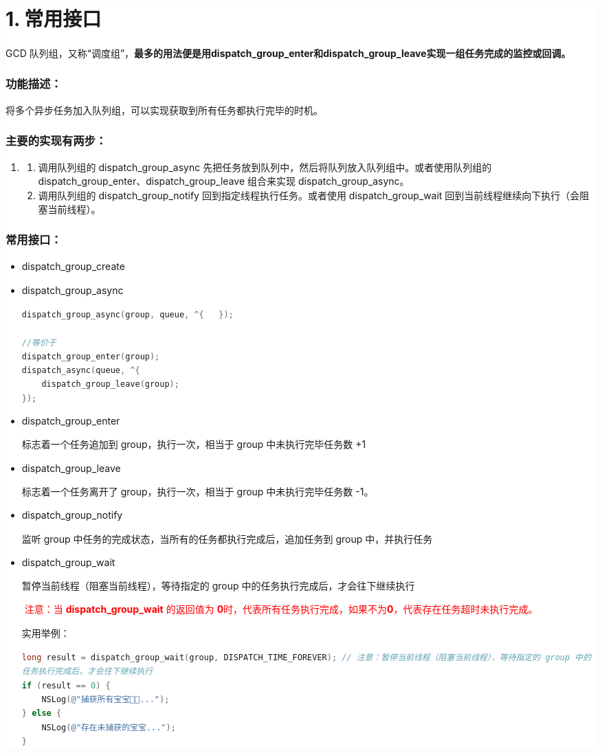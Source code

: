 #  1. 常用接口

GCD 队列组，又称“调度组”，**最多的用法便是用dispatch_group_enter和dispatch_group_leave实现一组任务完成的监控或回调。**

### 功能描述：

  将多个异步任务加入队列组，可以实现获取到所有任务都执行完毕的时机。

### 主要的实现有两步：

1. 1. 调用队列组的 dispatch_group_async 先把任务放到队列中，然后将队列放入队列组中。或者使用队列组的 dispatch_group_enter、dispatch_group_leave 组合来实现 dispatch_group_async。
   2. 调用队列组的 dispatch_group_notify 回到指定线程执行任务。或者使用 dispatch_group_wait 回到当前线程继续向下执行（会阻塞当前线程）。

### 常用接口：

* dispatch_group_create

* dispatch_group_async

  ```C
  dispatch_group_async(group, queue, ^{   }); 
  
  //等价于
  dispatch_group_enter(group);
  dispatch_async(queue, ^{
      dispatch_group_leave(group);
  });
  ```

* dispatch_group_enter

  标志着一个任务追加到 group，执行一次，相当于 group 中未执行完毕任务数 +1

* dispatch_group_leave

  标志着一个任务离开了 group，执行一次，相当于 group 中未执行完毕任务数 -1。

* dispatch_group_notify

  监听 group 中任务的完成状态，当所有的任务都执行完成后，追加任务到 group 中，并执行任务

* dispatch_group_wait

  暂停当前线程（阻塞当前线程），等待指定的 group 中的任务执行完成后，才会往下继续执行

  ​    <font color='red'> 注意：当 **dispatch_group_wait** 的返回值为 **0**时，代表所有任务执行完成，如果不为**0**，代表存在任务超时未执行完成。</font>

  实用举例：

  ```objective-c
  long result = dispatch_group_wait(group, DISPATCH_TIME_FOREVER); // 注意：暂停当前线程（阻塞当前线程），等待指定的 group 中的任务执行完成后，才会往下继续执行
  if (result == 0) {
      NSLog(@"捕获所有宝宝🍎🍇...");
  } else {
      NSLog(@"存在未捕获的宝宝...");
  }
  ```
